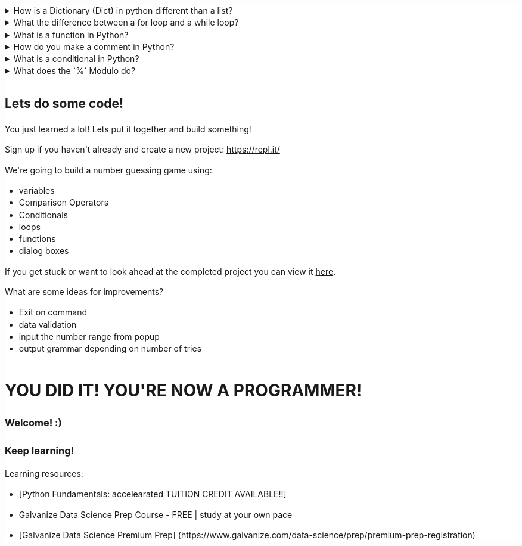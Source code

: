 <details><summary>How is a Dictionary (Dict) in python different than a list?</summary></details>

<details><summary>What the difference between a for loop and a while loop?</summary></details>

<details><summary>What is a function in Python?</summary></details>

<details><summary>How do you make a comment in Python?</summary></details>

<details><summary>What is a conditional in Python?</summary></details>

<details><summary>What does the `%` Modulo do?</summary></details>


## Lets do some code!
You just learned a lot! Lets put it together and build something!

Sign up if you haven't already and create a new project: https://repl.it/


We're going to build a number guessing game using:

- variables
- Comparison Operators
- Conditionals
- loops
- functions
- dialog boxes

If you get stuck or want to look ahead at the completed project you can view it [here](https://repl.it/@SageElliott/pythonGuessingGame).

What are some ideas for improvements? 

- Exit on command
- data validation
- input the number range from popup
- output grammar depending on number of tries



# YOU DID IT! YOU'RE NOW A PROGRAMMER!





### Welcome! :)

### Keep learning!


Learning resources:

- [Python Fundamentals: accelearated TUITION CREDIT AVAILABLE!!]
- [Galvanize Data Science Prep Course](https://www.galvanize.com/data-science-prep) - FREE | study at your own pace

- [Galvanize Data Science Premium Prep] (https://www.galvanize.com/data-science/prep/premium-prep-registration)
